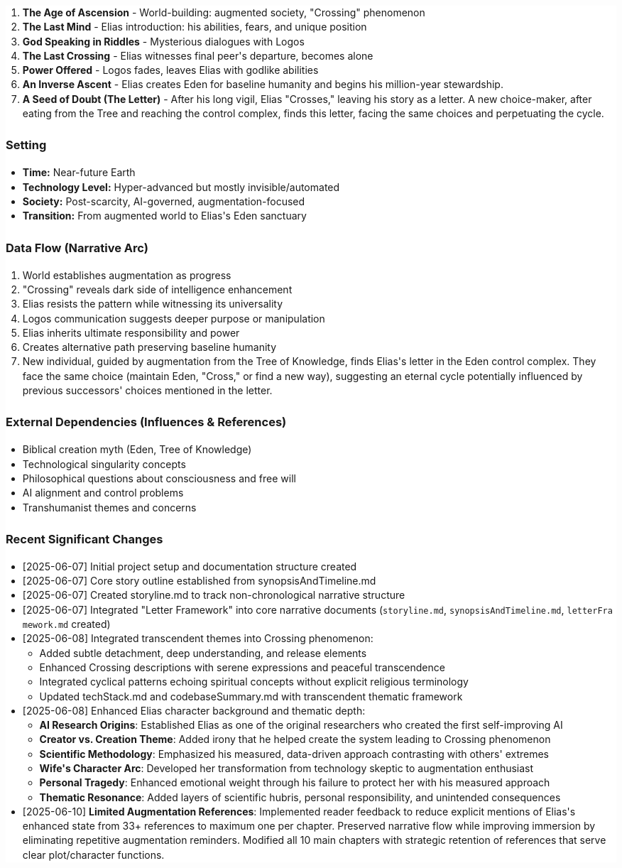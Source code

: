 1. **The Age of Ascension** - World-building: augmented society, "Crossing" phenomenon
2. **The Last Mind** - Elias introduction: his abilities, fears, and unique position
3. **God Speaking in Riddles** - Mysterious dialogues with Logos
4. **The Last Crossing** - Elias witnesses final peer's departure, becomes alone
5. **Power Offered** - Logos fades, leaves Elias with godlike abilities
6. **An Inverse Ascent** - Elias creates Eden for baseline humanity and begins his million-year stewardship.
7. **A Seed of Doubt (The Letter)** - After his long vigil, Elias "Crosses," leaving his story as a letter. A new choice-maker, after eating from the Tree and reaching the control complex, finds this letter, facing the same choices and perpetuating the cycle.

### Setting
- **Time:** Near-future Earth
- **Technology Level:** Hyper-advanced but mostly invisible/automated
- **Society:** Post-scarcity, AI-governed, augmentation-focused
- **Transition:** From augmented world to Elias's Eden sanctuary

### Data Flow (Narrative Arc)
1. World establishes augmentation as progress
2. "Crossing" reveals dark side of intelligence enhancement
3. Elias resists the pattern while witnessing its universality
4. Logos communication suggests deeper purpose or manipulation
5. Elias inherits ultimate responsibility and power
6. Creates alternative path preserving baseline humanity
7. New individual, guided by augmentation from the Tree of Knowledge, finds Elias's letter in the Eden control complex. They face the same choice (maintain Eden, "Cross," or find a new way), suggesting an eternal cycle potentially influenced by previous successors' choices mentioned in the letter.

### External Dependencies (Influences & References)
- Biblical creation myth (Eden, Tree of Knowledge)
- Technological singularity concepts
- Philosophical questions about consciousness and free will
- AI alignment and control problems
- Transhumanist themes and concerns

### Recent Significant Changes
- [2025-06-07] Initial project setup and documentation structure created
- [2025-06-07] Core story outline established from synopsisAndTimeline.md
- [2025-06-07] Created storyline.md to track non-chronological narrative structure
- [2025-06-07] Integrated "Letter Framework" into core narrative documents (`storyline.md`, `synopsisAndTimeline.md`, `letterFramework.md` created)
- [2025-06-08] Integrated transcendent themes into Crossing phenomenon:
  - Added subtle detachment, deep understanding, and release elements
  - Enhanced Crossing descriptions with serene expressions and peaceful transcendence
  - Integrated cyclical patterns echoing spiritual concepts without explicit religious terminology
  - Updated techStack.md and codebaseSummary.md with transcendent thematic framework
- [2025-06-08] Enhanced Elias character background and thematic depth:
  - **AI Research Origins**: Established Elias as one of the original researchers who created the first self-improving AI
  - **Creator vs. Creation Theme**: Added irony that he helped create the system leading to Crossing phenomenon
  - **Scientific Methodology**: Emphasized his measured, data-driven approach contrasting with others' extremes
  - **Wife's Character Arc**: Developed her transformation from technology skeptic to augmentation enthusiast
  - **Personal Tragedy**: Enhanced emotional weight through his failure to protect her with his measured approach
  - **Thematic Resonance**: Added layers of scientific hubris, personal responsibility, and unintended consequences
- [2025-06-10] **Limited Augmentation References**: Implemented reader feedback to reduce explicit mentions of Elias's enhanced state from 33+ references to maximum one per chapter. Preserved narrative flow while improving immersion by eliminating repetitive augmentation reminders. Modified all 10 main chapters with strategic retention of references that serve clear plot/character functions.